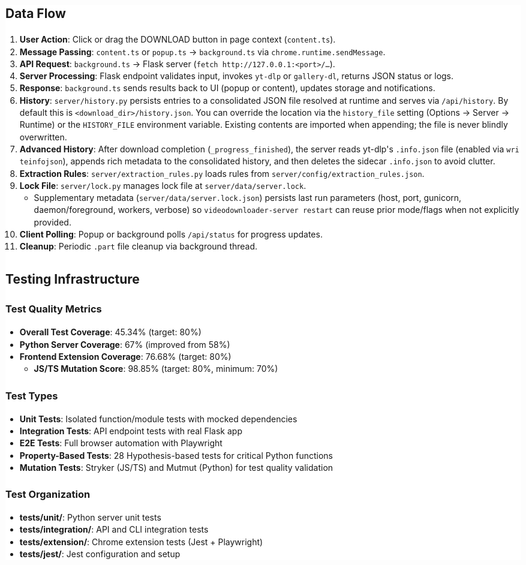 ## Data Flow

1. **User Action**: Click or drag the DOWNLOAD button in page context (`content.ts`).
2. **Message Passing**: `content.ts` or `popup.ts` → `background.ts` via
   `chrome.runtime.sendMessage`.
3. **API Request**: `background.ts` → Flask server (`fetch http://127.0.0.1:<port>/…`).
4. **Server Processing**: Flask endpoint validates input, invokes `yt-dlp` or `gallery-dl`, returns
   JSON status or logs.
5. **Response**: `background.ts` sends results back to UI (popup or content), updates storage and
   notifications.
6. **History**: `server/history.py` persists entries to a consolidated JSON file resolved at runtime
   and serves via `/api/history`. By default this is `<download_dir>/history.json`. You can override
   the location via the `history_file` setting (Options → Server → Runtime) or the `HISTORY_FILE`
   environment variable. Existing contents are imported when appending; the file is never blindly
   overwritten.
7. **Advanced History**: After download completion (`_progress_finished`), the server reads yt-dlp's
   `.info.json` file (enabled via `writeinfojson`), appends rich metadata to the consolidated
   history, and then deletes the sidecar `.info.json` to avoid clutter.
8. **Extraction Rules**: `server/extraction_rules.py` loads rules from
   `server/config/extraction_rules.json`.
9. **Lock File**: `server/lock.py` manages lock file at `server/data/server.lock`.
   - Supplementary metadata (`server/data/server.lock.json`) persists last run parameters (host,
     port, gunicorn, daemon/foreground, workers, verbose) so `videodownloader-server restart` can
     reuse prior mode/flags when not explicitly provided.
10. **Client Polling**: Popup or background polls `/api/status` for progress updates.
11. **Cleanup**: Periodic `.part` file cleanup via background thread.

## Testing Infrastructure

### Test Quality Metrics

- **Overall Test Coverage**: 45.34% (target: 80%)
- **Python Server Coverage**: 67% (improved from 58%)
- **Frontend Extension Coverage**: 76.68% (target: 80%)
  - **JS/TS Mutation Score**: 98.85% (target: 80%, minimum: 70%)

### Test Types

- **Unit Tests**: Isolated function/module tests with mocked dependencies
- **Integration Tests**: API endpoint tests with real Flask app
- **E2E Tests**: Full browser automation with Playwright
- **Property-Based Tests**: 28 Hypothesis-based tests for critical Python functions
- **Mutation Tests**: Stryker (JS/TS) and Mutmut (Python) for test quality validation

### Test Organization

- **tests/unit/**: Python server unit tests
- **tests/integration/**: API and CLI integration tests
- **tests/extension/**: Chrome extension tests (Jest + Playwright)
- **tests/jest/**: Jest configuration and setup
